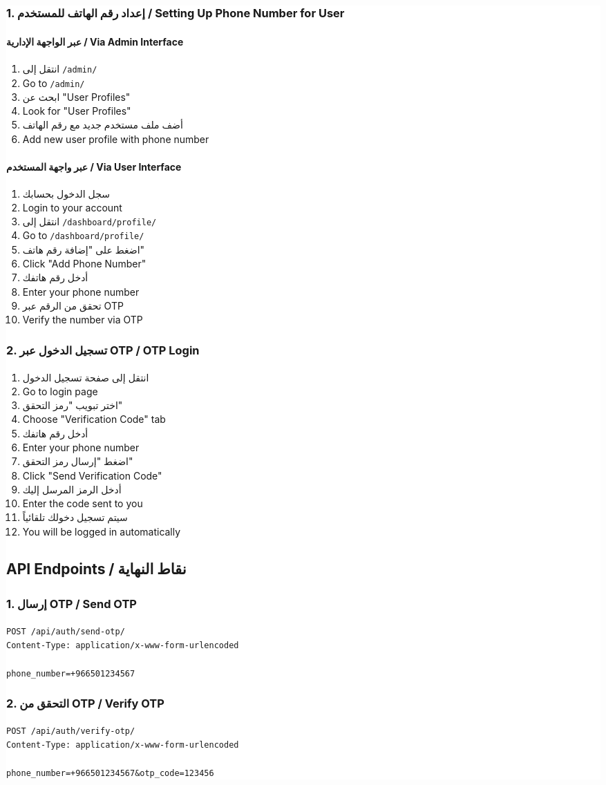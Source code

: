 ### 1. إعداد رقم الهاتف للمستخدم / Setting Up Phone Number for User

#### عبر الواجهة الإدارية / Via Admin Interface
1. انتقل إلى `/admin/`
2. Go to `/admin/`
3. ابحث عن "User Profiles"
4. Look for "User Profiles"
5. أضف ملف مستخدم جديد مع رقم الهاتف
6. Add new user profile with phone number

#### عبر واجهة المستخدم / Via User Interface
1. سجل الدخول بحسابك
2. Login to your account
3. انتقل إلى `/dashboard/profile/`
4. Go to `/dashboard/profile/`
5. اضغط على "إضافة رقم هاتف"
6. Click "Add Phone Number"
7. أدخل رقم هاتفك
8. Enter your phone number
9. تحقق من الرقم عبر OTP
10. Verify the number via OTP

### 2. تسجيل الدخول عبر OTP / OTP Login

1. انتقل إلى صفحة تسجيل الدخول
2. Go to login page
3. اختر تبويب "رمز التحقق"
4. Choose "Verification Code" tab
5. أدخل رقم هاتفك
6. Enter your phone number
7. اضغط "إرسال رمز التحقق"
8. Click "Send Verification Code"
9. أدخل الرمز المرسل إليك
10. Enter the code sent to you
11. سيتم تسجيل دخولك تلقائياً
12. You will be logged in automatically

## API Endpoints / نقاط النهاية

### 1. إرسال OTP / Send OTP
```
POST /api/auth/send-otp/
Content-Type: application/x-www-form-urlencoded

phone_number=+966501234567
```

### 2. التحقق من OTP / Verify OTP
```
POST /api/auth/verify-otp/
Content-Type: application/x-www-form-urlencoded

phone_number=+966501234567&otp_code=123456
```
